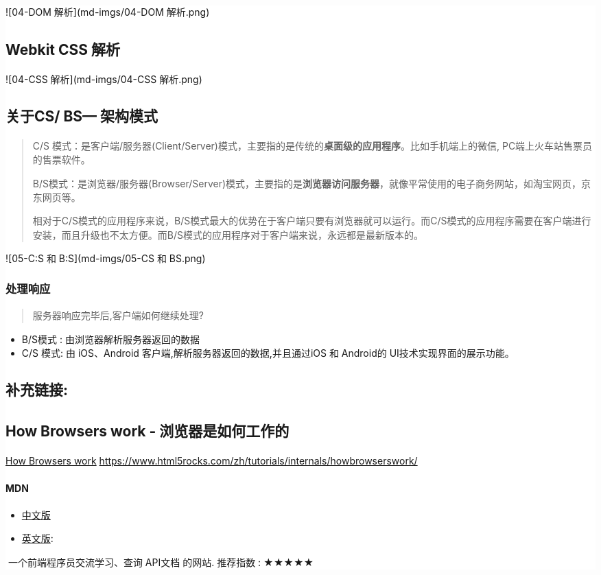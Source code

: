 

 ![04-DOM 解析](md-imgs/04-DOM 解析.png)

## Webkit CSS 解析

 ![04-CSS 解析](md-imgs/04-CSS 解析.png)

## 关于CS/ BS— 架构模式

> C/S 模式：是客户端/服务器(Client/Server)模式，主要指的是传统的**桌面级的应用程序**。比如手机端上的微信, PC端上火车站售票员的售票软件。
>
> B/S模式：是浏览器/服务器(Browser/Server)模式，主要指的是**浏览器访问服务器**，就像平常使用的电子商务网站，如淘宝网页，京东网页等。
>
> 相对于C/S模式的应用程序来说，B/S模式最大的优势在于客户端只要有浏览器就可以运行。而C/S模式的应用程序需要在客户端进行安装，而且升级也不太方便。而B/S模式的应用程序对于客户端来说，永远都是最新版本的。

![05-C:S 和 B:S](md-imgs/05-CS 和 BS.png)

### 处理响应

>  服务器响应完毕后,客户端如何继续处理?

- B/S模式 :   由浏览器解析服务器返回的数据
- C/S 模式: 由 iOS、Android 客户端,解析服务器返回的数据,并且通过iOS 和 Android的 UI技术实现界面的展示功能。

## 补充链接:

## How Browsers work - 浏览器是如何工作的

[How Browsers work](http://taligarsiel.com/Projects/howbrowserswork1.htm#The_browsers_we_will_talk_about)
https://www.html5rocks.com/zh/tutorials/internals/howbrowserswork/



#### MDN

- [中文版](https://developer.mozilla.org/zh-CN/)


- [英文版](https://developer.mozilla.org/en-US/):

​      一个前端程序员交流学习、查询 API文档 的网站.  推荐指数 :  ★★★★★

